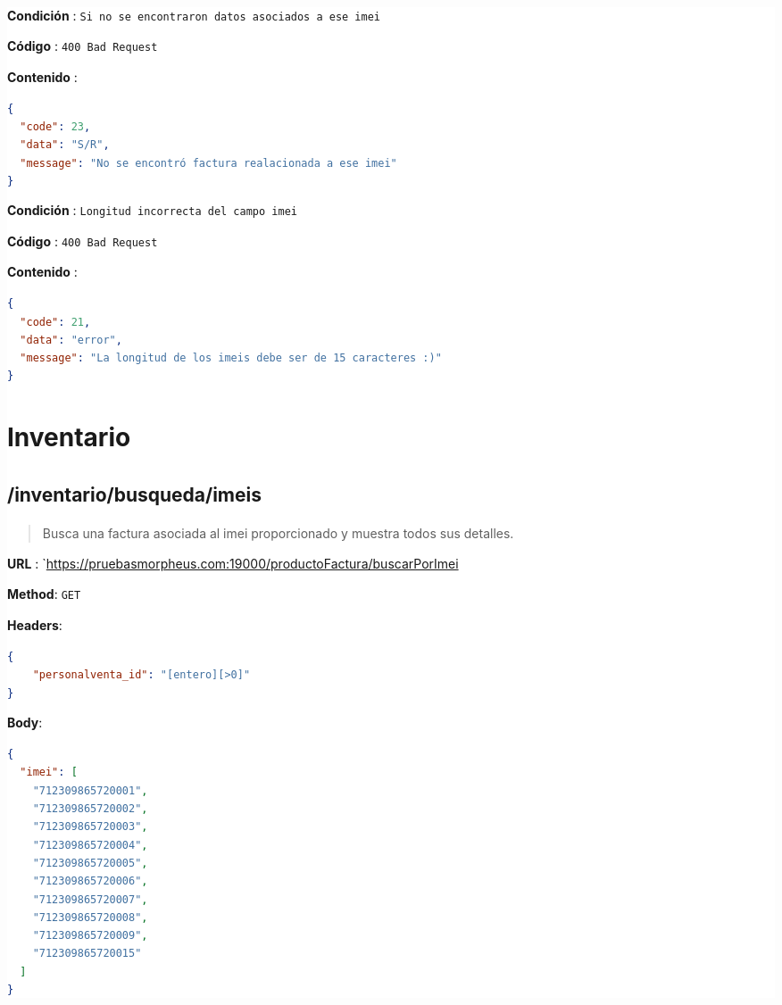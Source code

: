 **Condición** : `Si no se encontraron datos asociados a ese imei`

**Código** : `400 Bad Request`

**Contenido** : 
```json
{
  "code": 23,
  "data": "S/R",
  "message": "No se encontró factura realacionada a ese imei"
}
```

**Condición** : `Longitud incorrecta del campo imei`

**Código** : `400 Bad Request`

**Contenido** : 
```json
{
  "code": 21,
  "data": "error",
  "message": "La longitud de los imeis debe ser de 15 caracteres :)"
}
```


# Inventario

## /inventario/busqueda/imeis

>Busca una factura asociada al imei proporcionado y muestra todos sus detalles.

**URL** : `https://pruebasmorpheus.com:19000/productoFactura/buscarPorImei

**Method**: `GET`

**Headers**: 

```json
{
    "personalventa_id": "[entero][>0]"
}
```

**Body**:

```json
{
  "imei": [
    "712309865720001",
    "712309865720002",
    "712309865720003",
    "712309865720004",
    "712309865720005",
    "712309865720006",
    "712309865720007",
    "712309865720008",
    "712309865720009",
    "712309865720015"
  ]
}
```
